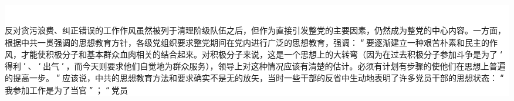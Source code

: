 </p>
 <p class="p1">
  <span class="s1">
  </span>
  <br/>
 </p>
 <p class="p2">
  <span class="s1">
   反对贪污浪费、纠正错误的工作作风虽然被列于清理阶级队伍之后，但作为直接引发整党的主要因素，仍然成为整党的中心内容。一方面，根据中共一贯强调的思想教育方针，各级党组织要求整党期间在党内进行广泛的思想教育，强调：
  </span>
  <span class="s2">
   “
  </span>
  <span class="s1">
   要逐渐建立一种艰苦朴素和民主的作风，才能使积极分子和基本群众血肉相关的结合起来。对积极分子来说，这是一个思想上的大转弯（因为在过去积极分子参加斗争是为了
  </span>
  <span class="s2">
   ‘
  </span>
  <span class="s1">
   得利
  </span>
  <span class="s2">
   ’
  </span>
  <span class="s1">
   、
  </span>
  <span class="s2">
   ‘
  </span>
  <span class="s1">
   出气
  </span>
  <span class="s2">
   ’
  </span>
  <span class="s1">
   ，而今天则要求他们自觉地为群众服务），领导上对这种情况应该有清楚的估计。必须有计划有步骤的使他们在思想上普遍的提高一步。
  </span>
  <span class="s2">
   ”
  </span>
  <span class="s1">
   应该说，中共的思想教育方法和要求确实不是无的放矢，当时一些干部的反省中生动地表明了许多党员干部的思想状态：
  </span>
  <span class="s2">
   “
  </span>
  <span class="s1">
   我参加工作是为了当官
  </span>
  <span class="s2">
   ”
  </span>
  <span class="s1">
   ；
  </span>
  <span class="s2">
   “
  </span>
  <span class="s1">
   党员
